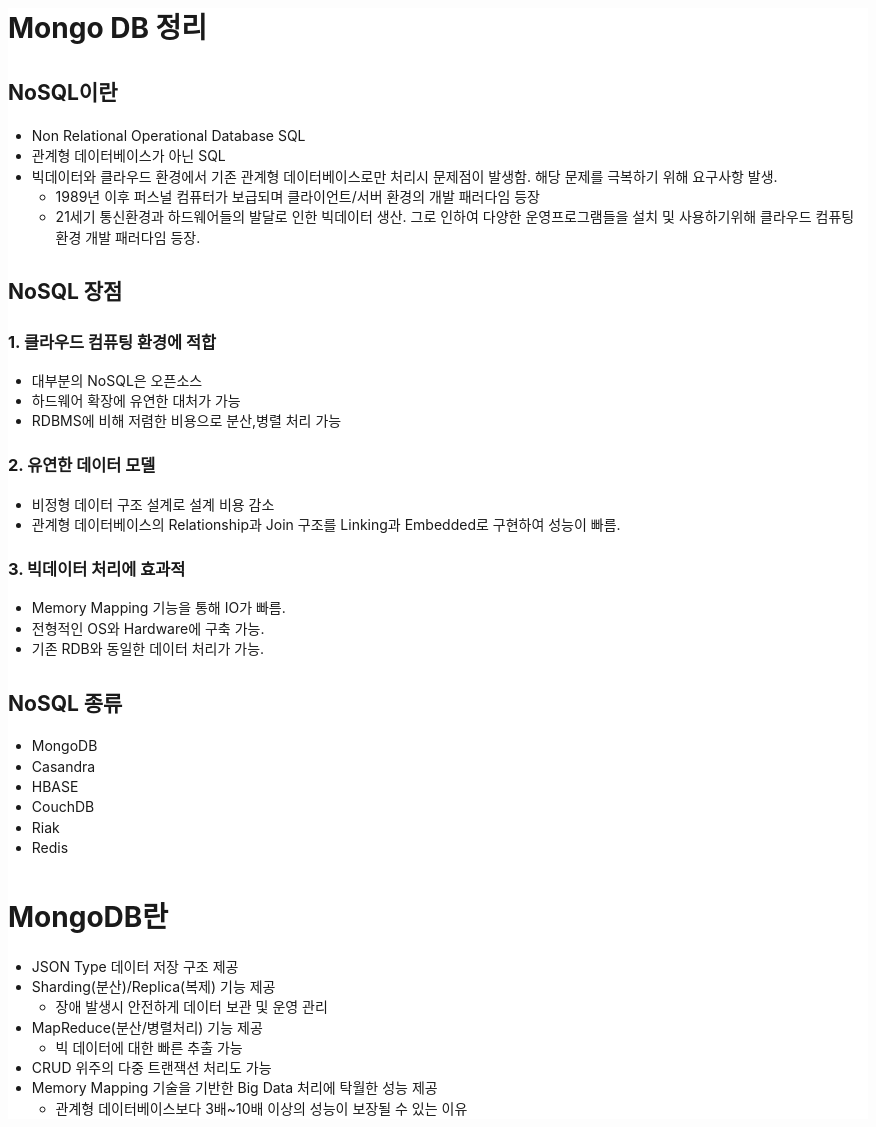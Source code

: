 # Mongo DB 정리

## NoSQL이란

* Non Relational Operational Database SQL
* 관계형 데이터베이스가 아닌 SQL
* 빅데이터와 클라우드 환경에서 기존 관계형 데이터베이스로만 처리시 문제점이 발생함. 해당 문제를 극복하기 위해 요구사항 발생.
  * 1989년 이후 퍼스널 컴퓨터가 보급되며 클라이언트/서버 환경의 개발 패러다임 등장
  * 21세기 통신환경과 하드웨어들의 발달로 인한 빅데이터 생산. 그로 인하여 다양한 운영프로그램들을 설치 및 사용하기위해 클라우드 컴퓨팅 환경 개발 패러다임 등장.

## NoSQL 장점

### 1. 클라우드 컴퓨팅 환경에 적합

* 대부분의 NoSQL은 오픈소스
* 하드웨어 확장에 유연한 대처가 가능
* RDBMS에 비해 저렴한 비용으로 분산,병렬 처리 가능

### 2. 유연한 데이터 모델

* 비정형 데이터 구조 설계로 설계 비용 감소
* 관계형 데이터베이스의 Relationship과 Join 구조를 Linking과 Embedded로 구현하여 성능이 빠름.

### 3. 빅데이터 처리에 효과적

* Memory Mapping 기능을 통해 IO가 빠름.
* 전형적인 OS와 Hardware에 구축 가능.
* 기존 RDB와 동일한 데이터 처리가 가능.

## NoSQL 종류

* MongoDB
* Casandra
* HBASE
* CouchDB
* Riak
* Redis

# MongoDB란

* JSON Type 데이터 저장 구조 제공
* Sharding(분산)/Replica(복제) 기능 제공
  * 장애 발생시 안전하게 데이터 보관 및 운영 관리
* MapReduce(분산/병렬처리) 기능 제공
  * 빅 데이터에 대한 빠른 추출 가능
* CRUD 위주의 다중 트랜잭션 처리도 가능
* Memory Mapping 기술을 기반한 Big Data 처리에 탁월한 성능 제공
  * 관계형 데이터베이스보다 3배~10배 이상의 성능이 보장될 수 있는 이유
